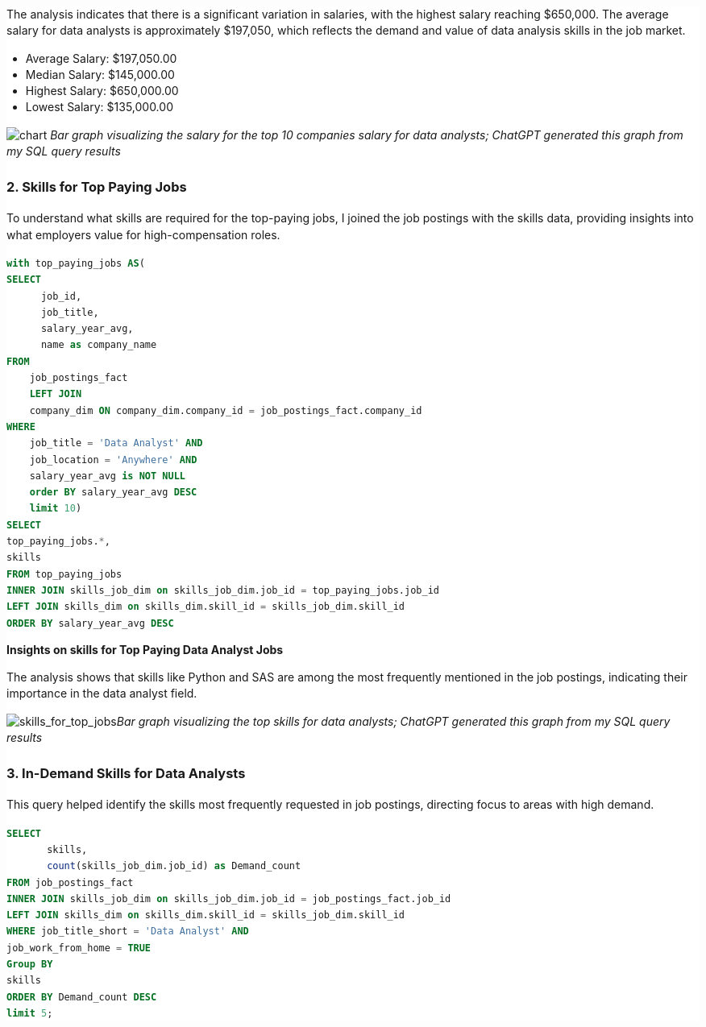 The analysis indicates that there is a significant variation in salaries, with the highest salary reaching $650,000. The average salary for data analysts is approximately $197,050, which reflects the demand and value of data analysis skills in the job market.
- Average Salary: $197,050.00
- Median Salary: $145,000.00
- Highest Salary: $650,000.00
- Lowest Salary: $135,000.00

![chart](https://github.com/user-attachments/assets/756f6e64-0721-4950-96d6-5656a325472d)
*Bar graph visualizing the salary for the top 10 companies salary for data analysts; ChatGPT generated this graph from my SQL query results*

### 2. Skills for Top Paying Jobs
To understand what skills are required for the top-paying jobs, I joined the job postings with the skills data, providing insights into what employers value for high-compensation roles.
```sql
with top_paying_jobs AS(
SELECT
      job_id,
      job_title,
      salary_year_avg,
      name as company_name
FROM
    job_postings_fact
    LEFT JOIN
    company_dim ON company_dim.company_id = job_postings_fact.company_id
WHERE
    job_title = 'Data Analyst' AND
    job_location = 'Anywhere' AND
    salary_year_avg is NOT NULL
    order BY salary_year_avg DESC
    limit 10)
SELECT
top_paying_jobs.*,
skills
FROM top_paying_jobs
INNER JOIN skills_job_dim on skills_job_dim.job_id = top_paying_jobs.job_id
LEFT JOIN skills_dim on skills_dim.skill_id = skills_job_dim.skill_id
ORDER BY salary_year_avg DESC
```
**Insights on skills for Top Paying Data Analyst Jobs**

The analysis shows that skills like Python and SAS are among the most frequently mentioned in the job postings, indicating their importance in the data analyst field.

![skills_for_top_jobs](https://github.com/user-attachments/assets/30629b23-ef32-40ba-9a36-52d0cf8f4a19)*Bar graph visualizing the top skills for data analysts; ChatGPT generated this graph from my SQL query results*

### 3. In-Demand Skills for Data Analysts
This query helped identify the skills most frequently requested in job postings, directing focus to areas with high demand.

```sql
SELECT 
       skills,
       count(skills_job_dim.job_id) as Demand_count
FROM job_postings_fact
INNER JOIN skills_job_dim on skills_job_dim.job_id = job_postings_fact.job_id
LEFT JOIN skills_dim on skills_dim.skill_id = skills_job_dim.skill_id
WHERE job_title_short = 'Data Analyst' AND
job_work_from_home = TRUE
Group BY
skills
ORDER BY Demand_count DESC
limit 5;
```